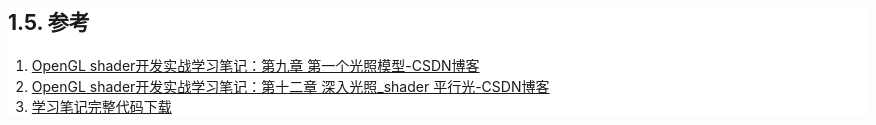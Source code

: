 
## 1.5. 参考
1. [OpenGL shader开发实战学习笔记：第九章 第一个光照模型-CSDN博客](https://blog.csdn.net/weixin_44539328/article/details/147233750?spm=1011.2415.3001.5331)
2. [OpenGL shader开发实战学习笔记：第十二章 深入光照_shader 平行光-CSDN博客](https://blog.csdn.net/weixin_44539328/article/details/147402874?spm=1011.2415.3001.5331)
3. [学习笔记完整代码下载](https://github.com/DragonBaySpark/computer_graphics_programming_in_opengl_with_cpp)